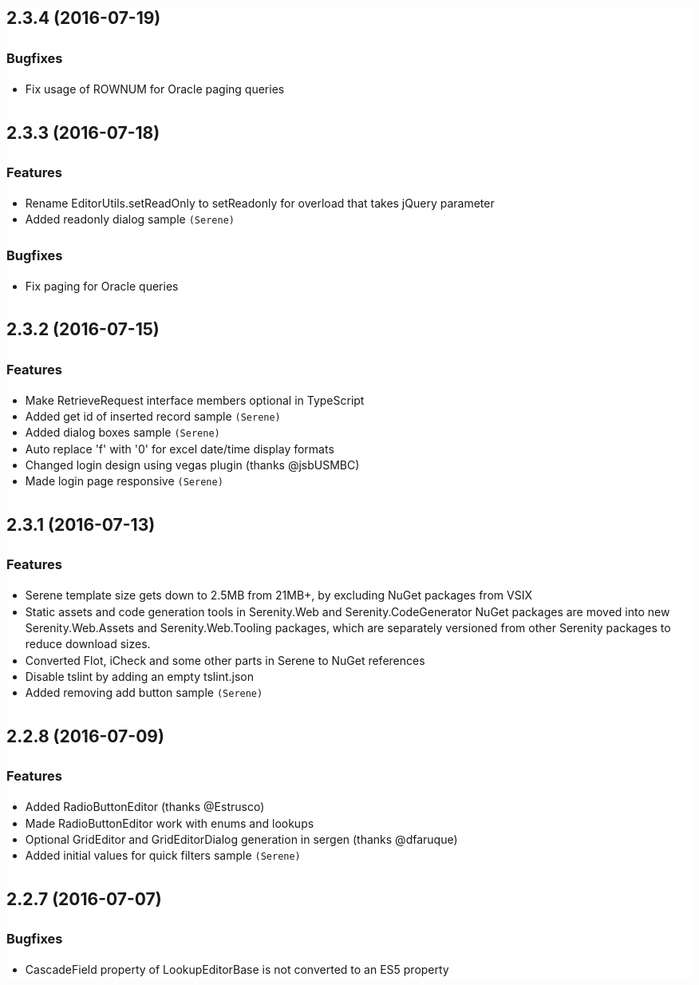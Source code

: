 ## 2.3.4 (2016-07-19)

### Bugfixes
  - Fix usage of ROWNUM for Oracle paging queries

## 2.3.3 (2016-07-18)

### Features
  - Rename EditorUtils.setReadOnly to setReadonly for overload that takes jQuery parameter
  - Added readonly dialog sample `(Serene)`

### Bugfixes
  - Fix paging for Oracle queries

## 2.3.2 (2016-07-15)

### Features
  - Make RetrieveRequest interface members optional in TypeScript
  - Added get id of inserted record sample `(Serene)`
  - Added dialog boxes sample `(Serene)`
  - Auto replace 'f' with '0' for excel date/time display formats
  - Changed login design using vegas plugin (thanks @jsbUSMBC)
  - Made login page responsive `(Serene)`

## 2.3.1 (2016-07-13)

### Features
  - Serene template size gets down to 2.5MB from 21MB+, by excluding NuGet packages from VSIX
  - Static assets and code generation tools in Serenity.Web and Serenity.CodeGenerator NuGet packages are moved into new Serenity.Web.Assets and Serenity.Web.Tooling packages, which are separately versioned from other Serenity packages to reduce download sizes.
  - Converted Flot, iCheck and some other parts in Serene to NuGet references
  - Disable tslint by adding an empty tslint.json
  - Added removing add button sample `(Serene)`

## 2.2.8 (2016-07-09)

### Features
  - Added RadioButtonEditor (thanks @Estrusco)
  - Made RadioButtonEditor work with enums and lookups
  - Optional GridEditor and GridEditorDialog generation in sergen (thanks @dfaruque)
  - Added initial values for quick filters sample `(Serene)`

## 2.2.7 (2016-07-07)

### Bugfixes
  - CascadeField property of LookupEditorBase is not converted to an ES5 property
